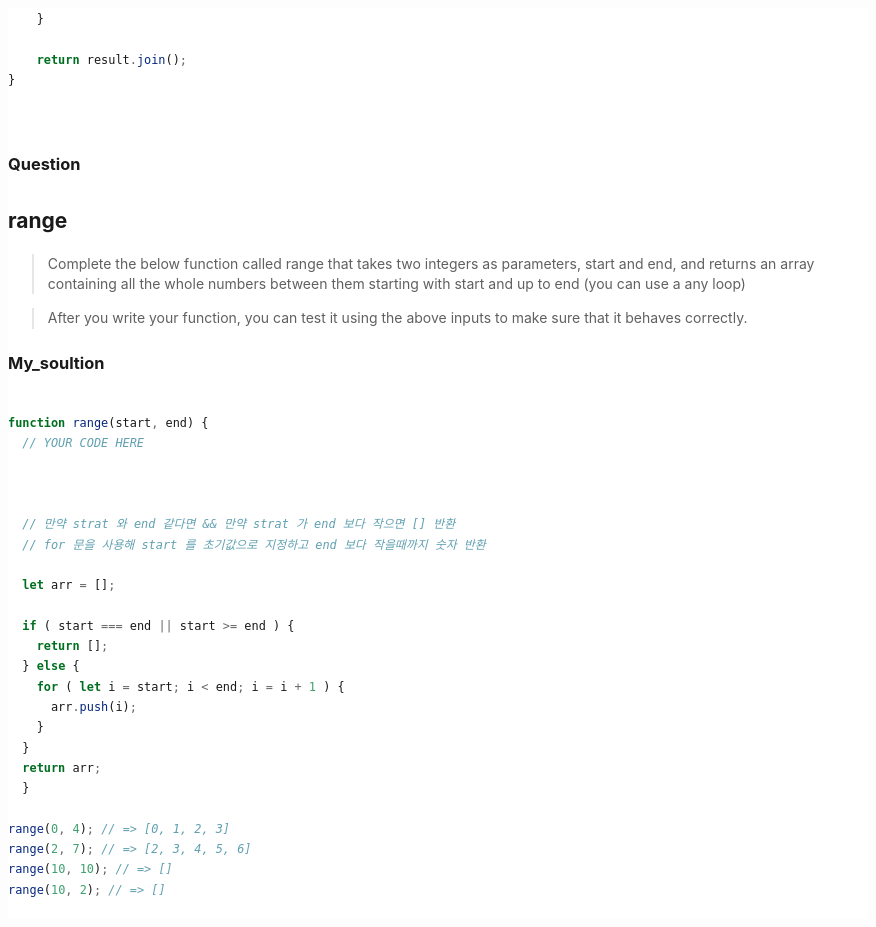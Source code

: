 ```js
    }

    return result.join();
}




```









### Question 

## range

> Complete the below function called range that takes two integers as parameters, start and end, and returns an array containing all the whole numbers between them starting with start and up to end (you can use a any loop)

> After you write your function, you can test it using the above inputs to make sure that it behaves correctly.
 
 
### My_soultion


```js

function range(start, end) {
  // YOUR CODE HERE
  
  
    
  // 만약 strat 와 end 같다면 && 만약 strat 가 end 보다 작으면 [] 반환
  // for 문을 사용해 start 를 초기값으로 지정하고 end 보다 작을때까지 숫자 반환
  
  let arr = [];
  
  if ( start === end || start >= end ) {
    return [];
  } else { 
    for ( let i = start; i < end; i = i + 1 ) {
      arr.push(i);
    }
  }
  return arr;
  }

range(0, 4); // => [0, 1, 2, 3]
range(2, 7); // => [2, 3, 4, 5, 6]
range(10, 10); // => []
range(10, 2); // => []



```
